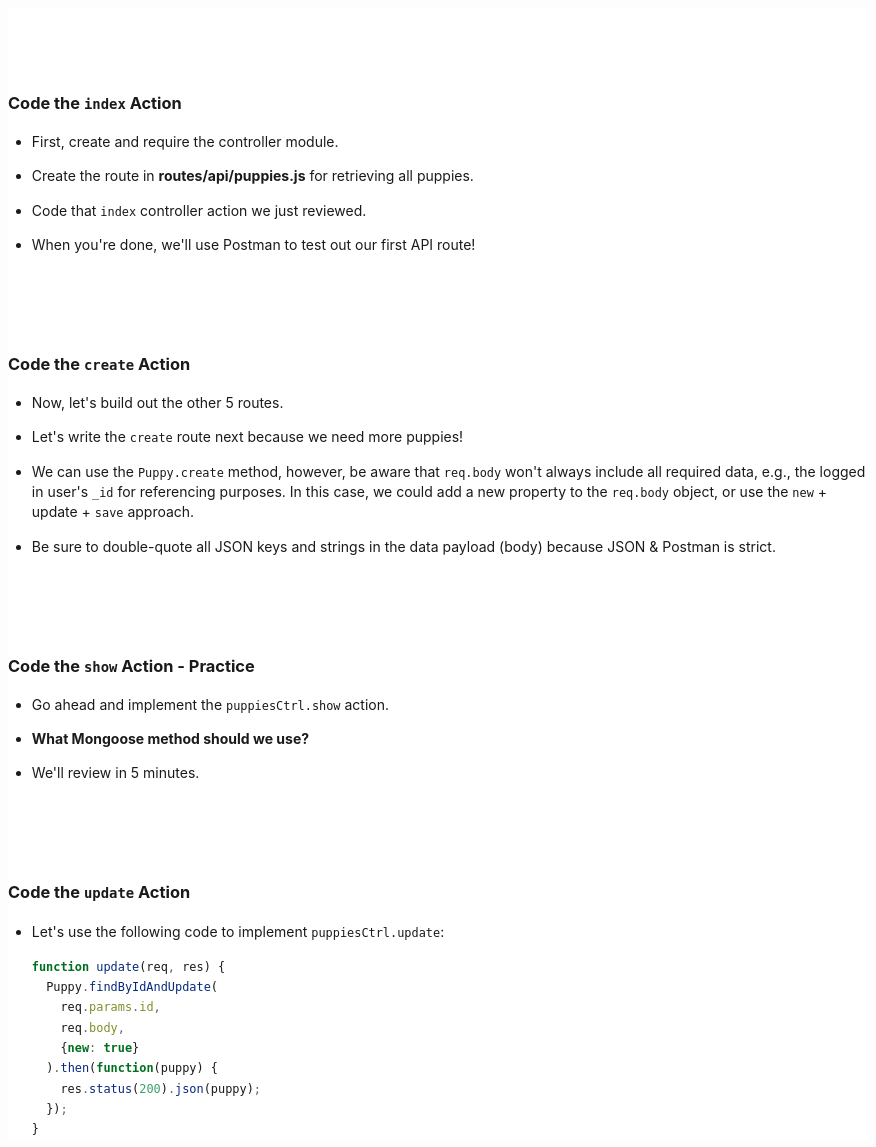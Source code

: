 <br>
<br>
<br>

### Code the `index` Action


- First, create and require the controller module.

- Create the route in **routes/api/puppies.js** for retrieving all puppies.

- Code that `index` controller action we just reviewed.

- When you're done, we'll use Postman to test out our first API route!

<br>
<br>
<br>

### Code the `create` Action

- Now, let's build out the other 5 routes.

- Let's write the `create` route next because we need more puppies!

- We can use the `Puppy.create` method, however, be aware that `req.body` won't always include all required data, e.g., the logged in user's `_id` for referencing purposes. In this case, we could add a new property to the `req.body` object, or use the `new` + update + `save` approach.

- Be sure to double-quote all JSON keys and strings in the data payload (body) because JSON & Postman is strict.


<br>
<br>
<br>

### Code the `show` Action - Practice


- Go ahead and implement the `puppiesCtrl.show` action.

- **What Mongoose method should we use?**

- We'll review in 5 minutes.

<br>
<br>
<br>

### Code the `update` Action


- Let's use the following code to implement `puppiesCtrl.update`:

	```javascript
	function update(req, res) {
	  Puppy.findByIdAndUpdate(
	    req.params.id,
	    req.body,
	    {new: true}
	  ).then(function(puppy) {
	    res.status(200).json(puppy);
	  });
	}
	```
